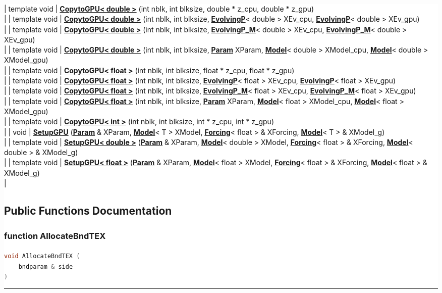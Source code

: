 |  template void | [**CopytoGPU&lt; double &gt;**](#function-copytogpu-double) (int nblk, int blksize, double \* z\_cpu, double \* z\_gpu) <br> |
|  template void | [**CopytoGPU&lt; double &gt;**](#function-copytogpu-double) (int nblk, int blksize, [**EvolvingP**](structEvolvingP.md)&lt; double &gt; XEv\_cpu, [**EvolvingP**](structEvolvingP.md)&lt; double &gt; XEv\_gpu) <br> |
|  template void | [**CopytoGPU&lt; double &gt;**](#function-copytogpu-double) (int nblk, int blksize, [**EvolvingP\_M**](structEvolvingP__M.md)&lt; double &gt; XEv\_cpu, [**EvolvingP\_M**](structEvolvingP__M.md)&lt; double &gt; XEv\_gpu) <br> |
|  template void | [**CopytoGPU&lt; double &gt;**](#function-copytogpu-double) (int nblk, int blksize, [**Param**](classParam.md) XParam, [**Model**](structModel.md)&lt; double &gt; XModel\_cpu, [**Model**](structModel.md)&lt; double &gt; XModel\_gpu) <br> |
|  template void | [**CopytoGPU&lt; float &gt;**](#function-copytogpu-float) (int nblk, int blksize, float \* z\_cpu, float \* z\_gpu) <br> |
|  template void | [**CopytoGPU&lt; float &gt;**](#function-copytogpu-float) (int nblk, int blksize, [**EvolvingP**](structEvolvingP.md)&lt; float &gt; XEv\_cpu, [**EvolvingP**](structEvolvingP.md)&lt; float &gt; XEv\_gpu) <br> |
|  template void | [**CopytoGPU&lt; float &gt;**](#function-copytogpu-float) (int nblk, int blksize, [**EvolvingP\_M**](structEvolvingP__M.md)&lt; float &gt; XEv\_cpu, [**EvolvingP\_M**](structEvolvingP__M.md)&lt; float &gt; XEv\_gpu) <br> |
|  template void | [**CopytoGPU&lt; float &gt;**](#function-copytogpu-float) (int nblk, int blksize, [**Param**](classParam.md) XParam, [**Model**](structModel.md)&lt; float &gt; XModel\_cpu, [**Model**](structModel.md)&lt; float &gt; XModel\_gpu) <br> |
|  template void | [**CopytoGPU&lt; int &gt;**](#function-copytogpu-int) (int nblk, int blksize, int \* z\_cpu, int \* z\_gpu) <br> |
|  void | [**SetupGPU**](#function-setupgpu) ([**Param**](classParam.md) & XParam, [**Model**](structModel.md)&lt; T &gt; XModel, [**Forcing**](structForcing.md)&lt; float &gt; & XForcing, [**Model**](structModel.md)&lt; T &gt; & XModel\_g) <br> |
|  template void | [**SetupGPU&lt; double &gt;**](#function-setupgpu-double) ([**Param**](classParam.md) & XParam, [**Model**](structModel.md)&lt; double &gt; XModel, [**Forcing**](structForcing.md)&lt; float &gt; & XForcing, [**Model**](structModel.md)&lt; double &gt; & XModel\_g) <br> |
|  template void | [**SetupGPU&lt; float &gt;**](#function-setupgpu-float) ([**Param**](classParam.md) & XParam, [**Model**](structModel.md)&lt; float &gt; XModel, [**Forcing**](structForcing.md)&lt; float &gt; & XForcing, [**Model**](structModel.md)&lt; float &gt; & XModel\_g) <br> |




























## Public Functions Documentation




### function AllocateBndTEX 

```C++
void AllocateBndTEX (
    bndparam & side
) 
```




<hr>
